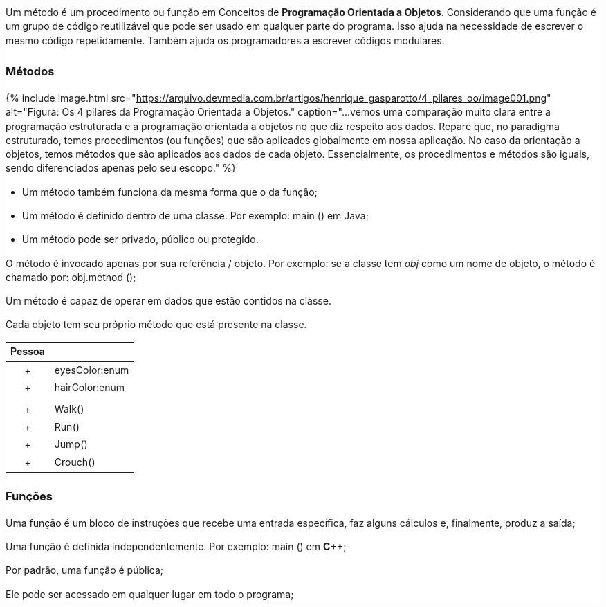 Um método é um procedimento ou função em Conceitos de **Programação Orientada a Objetos**. Considerando que uma função é um grupo de código reutilizável que pode ser usado em qualquer parte do programa. Isso ajuda na necessidade de escrever o mesmo código repetidamente. Também ajuda os programadores a escrever códigos modulares.

### Métodos

{% include image.html
    src="https://arquivo.devmedia.com.br/artigos/henrique_gasparotto/4_pilares_oo/image001.png"
    alt="Figura: Os 4 pilares da Programação Orientada a Objetos."
    caption="...vemos uma comparação muito clara entre a programação estruturada e a programação orientada a objetos no que diz respeito aos dados. Repare que, no paradigma estruturado, temos procedimentos (ou funções) que são aplicados globalmente em nossa aplicação. No caso da orientação a objetos, temos métodos que são aplicados aos dados de cada objeto. Essencialmente, os procedimentos e métodos são iguais, sendo diferenciados apenas pelo seu escopo."
%}

- Um método também funciona da mesma forma que o da função;

- Um método é definido dentro de uma classe. Por exemplo: main () em Java;  

- Um método pode ser privado, público ou protegido.

O método é invocado apenas por sua referência / objeto. Por exemplo: se a classe tem *obj* como um nome de objeto, o método é chamado por: obj.method ();  

Um método é capaz de operar em dados que estão contidos na classe.

Cada objeto tem seu próprio método que está presente na classe.

|Pessoa |                   |
|:-:    |:--                |
|+      |eyesColor:enum     |
|+      |hairColor:enum     |
|       |                   |
|+      |Walk()             |
|+      |Run()              |
|+      |Jump()             |
|+      |Crouch()           |

### Funções

Uma função é um bloco de instruções que recebe uma entrada específica, faz alguns cálculos e, finalmente, produz a saída;  

Uma função é definida independentemente. Por exemplo: main () em **C++**;

Por padrão, uma função é pública;

Ele pode ser acessado em qualquer lugar em todo o programa;  
